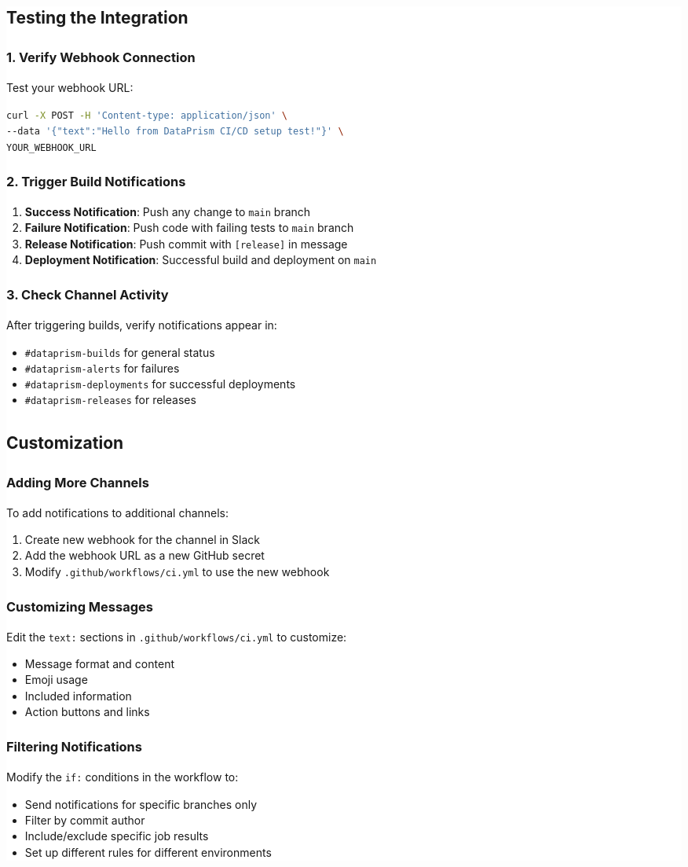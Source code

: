 ## Testing the Integration

### 1. Verify Webhook Connection

Test your webhook URL:

```bash
curl -X POST -H 'Content-type: application/json' \
--data '{"text":"Hello from DataPrism CI/CD setup test!"}' \
YOUR_WEBHOOK_URL
```

### 2. Trigger Build Notifications

1. **Success Notification**: Push any change to `main` branch
2. **Failure Notification**: Push code with failing tests to `main` branch  
3. **Release Notification**: Push commit with `[release]` in message
4. **Deployment Notification**: Successful build and deployment on `main`

### 3. Check Channel Activity

After triggering builds, verify notifications appear in:
- `#dataprism-builds` for general status
- `#dataprism-alerts` for failures  
- `#dataprism-deployments` for successful deployments
- `#dataprism-releases` for releases

## Customization

### Adding More Channels

To add notifications to additional channels:

1. Create new webhook for the channel in Slack
2. Add the webhook URL as a new GitHub secret
3. Modify `.github/workflows/ci.yml` to use the new webhook

### Customizing Messages

Edit the `text:` sections in `.github/workflows/ci.yml` to customize:
- Message format and content
- Emoji usage
- Included information
- Action buttons and links

### Filtering Notifications

Modify the `if:` conditions in the workflow to:
- Send notifications for specific branches only
- Filter by commit author
- Include/exclude specific job results
- Set up different rules for different environments

